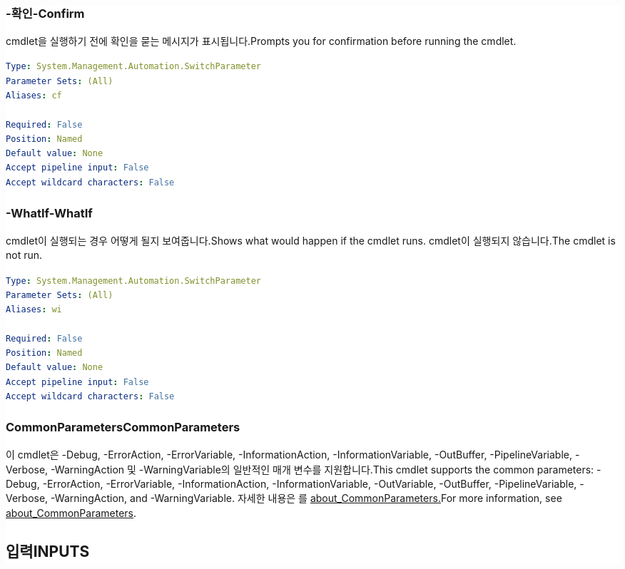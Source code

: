### <span data-ttu-id="961a9-144">-확인</span><span class="sxs-lookup"><span data-stu-id="961a9-144">-Confirm</span></span>
<span data-ttu-id="961a9-145">cmdlet을 실행하기 전에 확인을 묻는 메시지가 표시됩니다.</span><span class="sxs-lookup"><span data-stu-id="961a9-145">Prompts you for confirmation before running the cmdlet.</span></span>

```yaml
Type: System.Management.Automation.SwitchParameter
Parameter Sets: (All)
Aliases: cf

Required: False
Position: Named
Default value: None
Accept pipeline input: False
Accept wildcard characters: False
```

### <span data-ttu-id="961a9-146">-WhatIf</span><span class="sxs-lookup"><span data-stu-id="961a9-146">-WhatIf</span></span>
<span data-ttu-id="961a9-147">cmdlet이 실행되는 경우 어떻게 될지 보여줍니다.</span><span class="sxs-lookup"><span data-stu-id="961a9-147">Shows what would happen if the cmdlet runs.</span></span> <span data-ttu-id="961a9-148">cmdlet이 실행되지 않습니다.</span><span class="sxs-lookup"><span data-stu-id="961a9-148">The cmdlet is not run.</span></span>

```yaml
Type: System.Management.Automation.SwitchParameter
Parameter Sets: (All)
Aliases: wi

Required: False
Position: Named
Default value: None
Accept pipeline input: False
Accept wildcard characters: False
```

### <span data-ttu-id="961a9-149">CommonParameters</span><span class="sxs-lookup"><span data-stu-id="961a9-149">CommonParameters</span></span>
<span data-ttu-id="961a9-150">이 cmdlet은 -Debug, -ErrorAction, -ErrorVariable, -InformationAction, -InformationVariable, -OutBuffer, -PipelineVariable, -Verbose, -WarningAction 및 -WarningVariable의 일반적인 매개 변수를 지원합니다.</span><span class="sxs-lookup"><span data-stu-id="961a9-150">This cmdlet supports the common parameters: -Debug, -ErrorAction, -ErrorVariable, -InformationAction, -InformationVariable, -OutVariable, -OutBuffer, -PipelineVariable, -Verbose, -WarningAction, and -WarningVariable.</span></span> <span data-ttu-id="961a9-151">자세한 내용은 를 [about_CommonParameters.](http://go.microsoft.com/fwlink/?LinkID=113216)</span><span class="sxs-lookup"><span data-stu-id="961a9-151">For more information, see [about_CommonParameters](http://go.microsoft.com/fwlink/?LinkID=113216).</span></span>

## <span data-ttu-id="961a9-152">입력</span><span class="sxs-lookup"><span data-stu-id="961a9-152">INPUTS</span></span>
